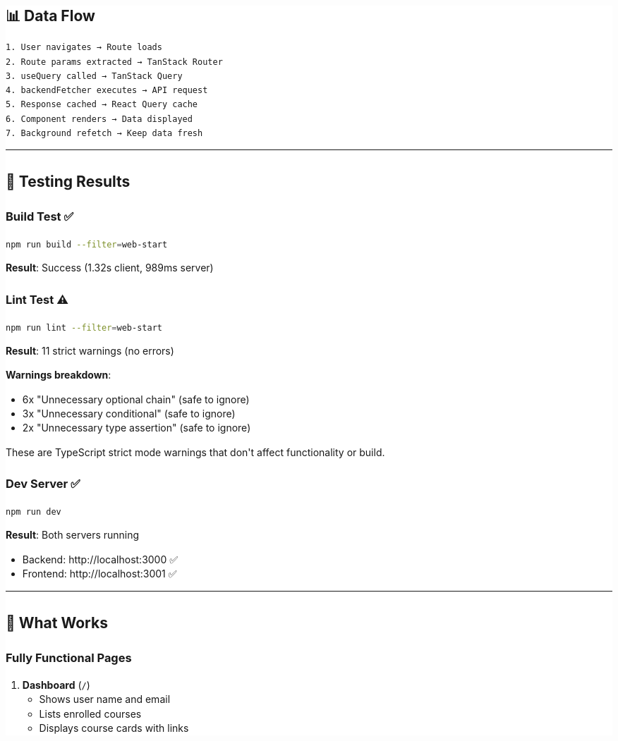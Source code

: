 
## 📊 Data Flow

```
1. User navigates → Route loads
2. Route params extracted → TanStack Router
3. useQuery called → TanStack Query
4. backendFetcher executes → API request
5. Response cached → React Query cache
6. Component renders → Data displayed
7. Background refetch → Keep data fresh
```

---

## 🧪 Testing Results

### **Build Test** ✅
```bash
npm run build --filter=web-start
```
**Result**: Success (1.32s client, 989ms server)

### **Lint Test** ⚠️
```bash
npm run lint --filter=web-start
```
**Result**: 11 strict warnings (no errors)

**Warnings breakdown**:
- 6x "Unnecessary optional chain" (safe to ignore)
- 3x "Unnecessary conditional" (safe to ignore)
- 2x "Unnecessary type assertion" (safe to ignore)

These are TypeScript strict mode warnings that don't affect functionality or build.

### **Dev Server** ✅
```bash
npm run dev
```
**Result**: Both servers running
- Backend: http://localhost:3000 ✅
- Frontend: http://localhost:3001 ✅

---

## 🚀 What Works

### **Fully Functional Pages**

1. **Dashboard** (`/`)
   - Shows user name and email
   - Lists enrolled courses
   - Displays course cards with links

